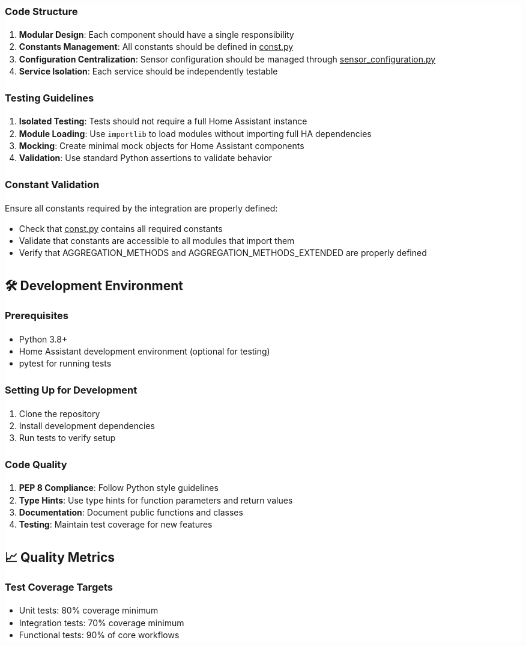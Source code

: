 ### Code Structure

1. **Modular Design**: Each component should have a single responsibility
2. **Constants Management**: All constants should be defined in [const.py](file:///d:/Python/2/homeassistant-brokkoli/custom_components/plant/const.py)
3. **Configuration Centralization**: Sensor configuration should be managed through [sensor_configuration.py](file:///d:/Python/2/homeassistant-brokkoli/custom_components/plant/sensor_configuration.py)
4. **Service Isolation**: Each service should be independently testable

### Testing Guidelines

1. **Isolated Testing**: Tests should not require a full Home Assistant instance
2. **Module Loading**: Use `importlib` to load modules without importing full HA dependencies
3. **Mocking**: Create minimal mock objects for Home Assistant components
4. **Validation**: Use standard Python assertions to validate behavior

### Constant Validation

Ensure all constants required by the integration are properly defined:
- Check that [const.py](file:///d:/Python/2/homeassistant-brokkoli/custom_components/plant/const.py) contains all required constants
- Validate that constants are accessible to all modules that import them
- Verify that AGGREGATION_METHODS and AGGREGATION_METHODS_EXTENDED are properly defined

## 🛠️ Development Environment

### Prerequisites

- Python 3.8+
- Home Assistant development environment (optional for testing)
- pytest for running tests

### Setting Up for Development

1. Clone the repository
2. Install development dependencies
3. Run tests to verify setup

### Code Quality

1. **PEP 8 Compliance**: Follow Python style guidelines
2. **Type Hints**: Use type hints for function parameters and return values
3. **Documentation**: Document public functions and classes
4. **Testing**: Maintain test coverage for new features

## 📈 Quality Metrics

### Test Coverage Targets

- Unit tests: 80% coverage minimum
- Integration tests: 70% coverage minimum
- Functional tests: 90% of core workflows
